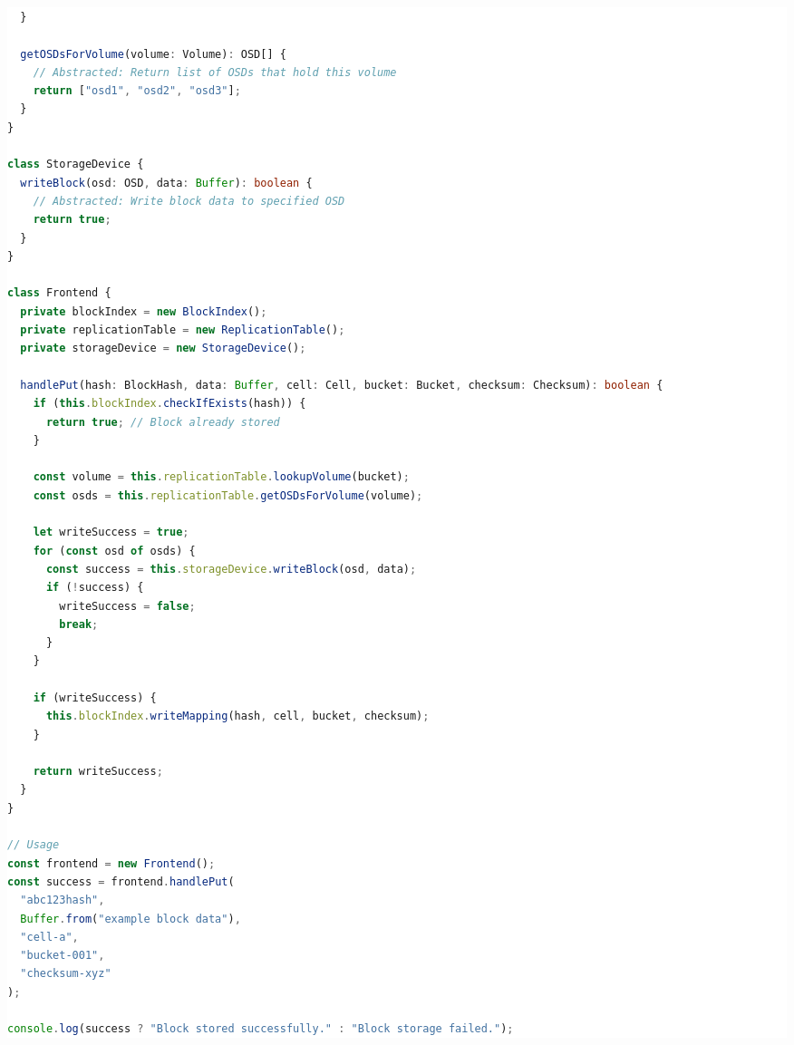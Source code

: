 ```typescript
  }

  getOSDsForVolume(volume: Volume): OSD[] {
    // Abstracted: Return list of OSDs that hold this volume
    return ["osd1", "osd2", "osd3"];
  }
}

class StorageDevice {
  writeBlock(osd: OSD, data: Buffer): boolean {
    // Abstracted: Write block data to specified OSD
    return true;
  }
}

class Frontend {
  private blockIndex = new BlockIndex();
  private replicationTable = new ReplicationTable();
  private storageDevice = new StorageDevice();

  handlePut(hash: BlockHash, data: Buffer, cell: Cell, bucket: Bucket, checksum: Checksum): boolean {
    if (this.blockIndex.checkIfExists(hash)) {
      return true; // Block already stored
    }

    const volume = this.replicationTable.lookupVolume(bucket);
    const osds = this.replicationTable.getOSDsForVolume(volume);

    let writeSuccess = true;
    for (const osd of osds) {
      const success = this.storageDevice.writeBlock(osd, data);
      if (!success) {
        writeSuccess = false;
        break;
      }
    }

    if (writeSuccess) {
      this.blockIndex.writeMapping(hash, cell, bucket, checksum);
    }

    return writeSuccess;
  }
}

// Usage
const frontend = new Frontend();
const success = frontend.handlePut(
  "abc123hash",
  Buffer.from("example block data"),
  "cell-a",
  "bucket-001",
  "checksum-xyz"
);

console.log(success ? "Block stored successfully." : "Block storage failed.");
```
